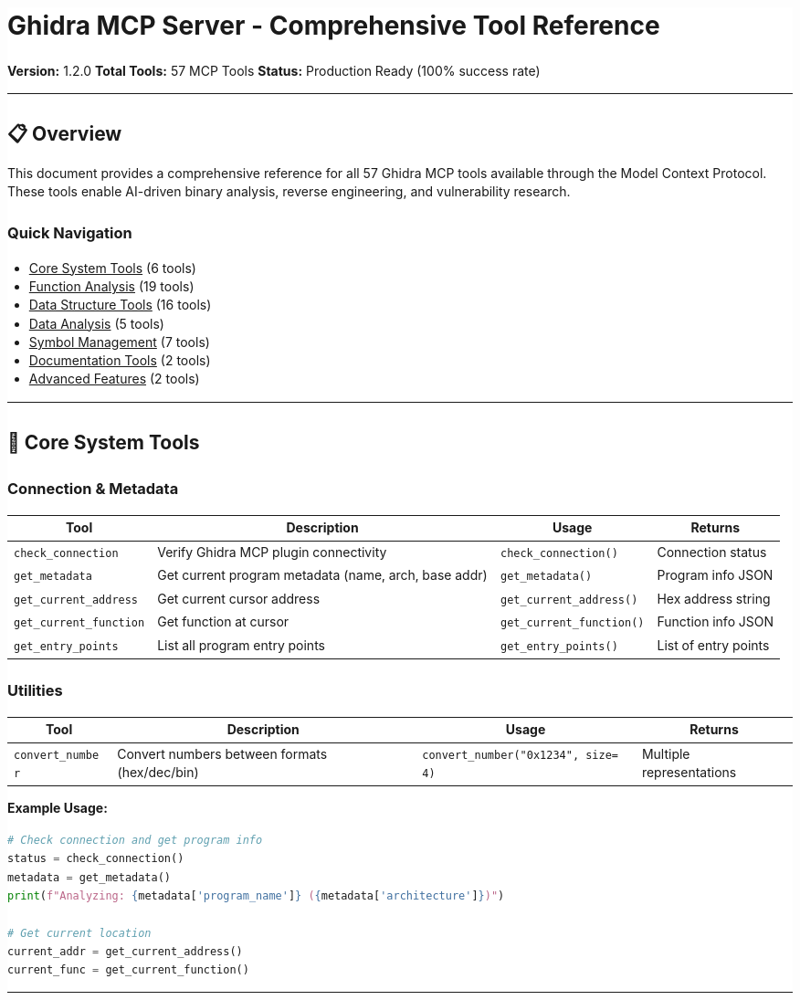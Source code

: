 # Ghidra MCP Server - Comprehensive Tool Reference

**Version:** 1.2.0
**Total Tools:** 57 MCP Tools
**Status:** Production Ready (100% success rate)

---

## 📋 Overview

This document provides a comprehensive reference for all 57 Ghidra MCP tools available through the Model Context Protocol. These tools enable AI-driven binary analysis, reverse engineering, and vulnerability research.

### Quick Navigation
- [Core System Tools](#-core-system-tools) (6 tools)
- [Function Analysis](#-function-analysis-tools) (19 tools)
- [Data Structure Tools](#-data-structure-tools) (16 tools)
- [Data Analysis](#-data-analysis-tools) (5 tools)
- [Symbol Management](#-symbol-management-tools) (7 tools)
- [Documentation Tools](#-documentation-tools) (2 tools)
- [Advanced Features](#-advanced-features) (2 tools)

---

## 🔧 Core System Tools

### Connection & Metadata

| Tool | Description | Usage | Returns |
|------|-------------|-------|---------|
| `check_connection` | Verify Ghidra MCP plugin connectivity | `check_connection()` | Connection status |
| `get_metadata` | Get current program metadata (name, arch, base addr) | `get_metadata()` | Program info JSON |
| `get_current_address` | Get current cursor address | `get_current_address()` | Hex address string |
| `get_current_function` | Get function at cursor | `get_current_function()` | Function info JSON |
| `get_entry_points` | List all program entry points | `get_entry_points()` | List of entry points |

### Utilities

| Tool | Description | Usage | Returns |
|------|-------------|-------|---------|
| `convert_number` | Convert numbers between formats (hex/dec/bin) | `convert_number("0x1234", size=4)` | Multiple representations |

**Example Usage:**
```python
# Check connection and get program info
status = check_connection()
metadata = get_metadata()
print(f"Analyzing: {metadata['program_name']} ({metadata['architecture']})")

# Get current location
current_addr = get_current_address()
current_func = get_current_function()
```

---